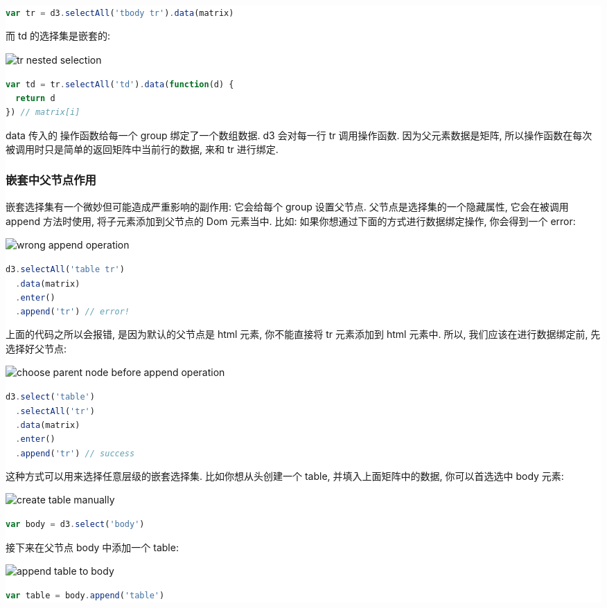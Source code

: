 ```javascript
var tr = d3.selectAll('tbody tr').data(matrix)
```

而 td 的选择集是嵌套的:

![tr nested selection](https://github.com/ssthouse/d3-blog/raw/master/nested-selection/img/4.png)

```javascript
var td = tr.selectAll('td').data(function(d) {
  return d
}) // matrix[i]
```

data 传入的 操作函数给每一个 group 绑定了一个数组数据. d3 会对每一行 tr 调用操作函数. 因为父元素数据是矩阵, 所以操作函数在每次被调用时只是简单的返回矩阵中当前行的数据, 来和 tr 进行绑定.

### 嵌套中父节点作用

嵌套选择集有一个微妙但可能造成严重影响的副作用: 它会给每个 group 设置父节点. 父节点是选择集的一个隐藏属性, 它会在被调用 append 方法时使用, 将子元素添加到父节点的 Dom 元素当中. 比如: 如果你想通过下面的方式进行数据绑定操作, 你会得到一个 error:

![wrong append operation](https://github.com/ssthouse/d3-blog/raw/master/nested-selection/img/5.png)

```javascript
d3.selectAll('table tr')
  .data(matrix)
  .enter()
  .append('tr') // error!
```

上面的代码之所以会报错, 是因为默认的父节点是 html 元素, 你不能直接将 tr 元素添加到 html 元素中. 所以, 我们应该在进行数据绑定前, 先选择好父节点:

![choose parent node before append operation](https://github.com/ssthouse/d3-blog/raw/master/nested-selection/img/6.png)

```javascript
d3.select('table')
  .selectAll('tr')
  .data(matrix)
  .enter()
  .append('tr') // success
```

这种方式可以用来选择任意层级的嵌套选择集. 比如你想从头创建一个 table, 并填入上面矩阵中的数据, 你可以首选选中 body 元素:

![create table manually](https://github.com/ssthouse/d3-blog/raw/master/nested-selection/img/7.png)

```javascript
var body = d3.select('body')
```

接下来在父节点 body 中添加一个 table:

![append table to body](https://github.com/ssthouse/d3-blog/raw/master/nested-selection/img/8.png)

```javascript
var table = body.append('table')
```
